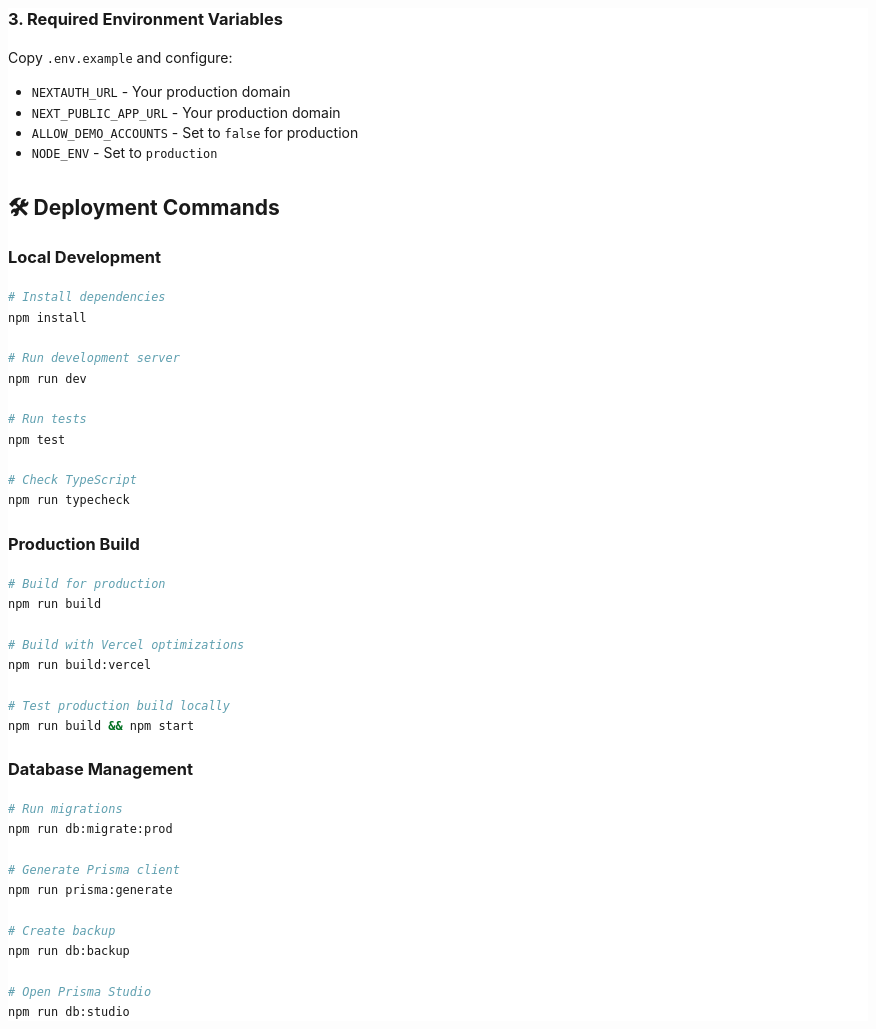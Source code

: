 ### 3. Required Environment Variables

Copy `.env.example` and configure:
- `NEXTAUTH_URL` - Your production domain
- `NEXT_PUBLIC_APP_URL` - Your production domain
- `ALLOW_DEMO_ACCOUNTS` - Set to `false` for production
- `NODE_ENV` - Set to `production`

## 🛠️ Deployment Commands

### Local Development
```bash
# Install dependencies
npm install

# Run development server
npm run dev

# Run tests
npm test

# Check TypeScript
npm run typecheck
```

### Production Build
```bash
# Build for production
npm run build

# Build with Vercel optimizations
npm run build:vercel

# Test production build locally
npm run build && npm start
```

### Database Management
```bash
# Run migrations
npm run db:migrate:prod

# Generate Prisma client
npm run prisma:generate

# Create backup
npm run db:backup

# Open Prisma Studio
npm run db:studio
```
